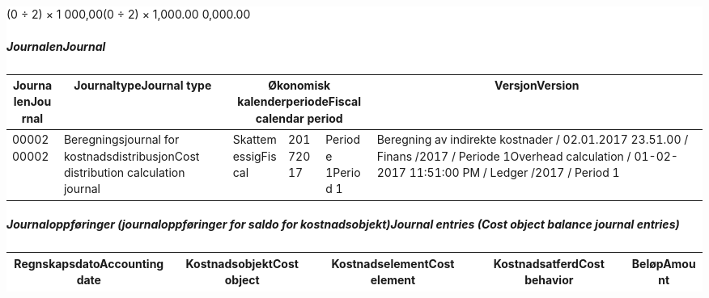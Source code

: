 <td><span data-ttu-id="8a3f4-282">(0 ÷ 2) × 1 000,00</span><span class="sxs-lookup"><span data-stu-id="8a3f4-282">(0 ÷ 2) × 1,000.00</span></span></td>
<td><span data-ttu-id="8a3f4-283">0,00</span><span class="sxs-lookup"><span data-stu-id="8a3f4-283">0.00</span></span></td>
</tr>
</tbody>
</table>

##### <a name="journal"></a><span data-ttu-id="8a3f4-284">Journalen</span><span class="sxs-lookup"><span data-stu-id="8a3f4-284">Journal</span></span>

<table>
<thead>
<tr>
<th><span data-ttu-id="8a3f4-285">Journalen</span><span class="sxs-lookup"><span data-stu-id="8a3f4-285">Journal</span></span></th>
<th><span data-ttu-id="8a3f4-286">Journaltype</span><span class="sxs-lookup"><span data-stu-id="8a3f4-286">Journal type</span></span></th>
<th colspan="3"><span data-ttu-id="8a3f4-287">Økonomisk kalenderperiode</span><span class="sxs-lookup"><span data-stu-id="8a3f4-287">Fiscal calendar period</span></span></th>
<th><span data-ttu-id="8a3f4-288">Versjon</span><span class="sxs-lookup"><span data-stu-id="8a3f4-288">Version</span></span></th>
</tr>
</thead>
<tbody>
<tr>
<td><span data-ttu-id="8a3f4-289">00002</span><span class="sxs-lookup"><span data-stu-id="8a3f4-289">00002</span></span></td>
<td><span data-ttu-id="8a3f4-290">Beregningsjournal for kostnadsdistribusjon</span><span class="sxs-lookup"><span data-stu-id="8a3f4-290">Cost distribution calculation journal</span></span></td>
<td><span data-ttu-id="8a3f4-291">Skattemessig</span><span class="sxs-lookup"><span data-stu-id="8a3f4-291">Fiscal</span></span></td>
<td><span data-ttu-id="8a3f4-292">2017</span><span class="sxs-lookup"><span data-stu-id="8a3f4-292">2017</span></span></td>
<td><span data-ttu-id="8a3f4-293">Periode 1</span><span class="sxs-lookup"><span data-stu-id="8a3f4-293">Period 1</span></span></td>
<td><span data-ttu-id="8a3f4-294">Beregning av indirekte kostnader / 02.01.2017 23.51.00 / Finans /2017 / Periode 1</span><span class="sxs-lookup"><span data-stu-id="8a3f4-294">Overhead calculation / 01-02-2017 11:51:00 PM / Ledger /2017 / Period 1</span></span></td>
</tr>
</tbody>
</table>

##### <a name="journal-entries-cost-object-balance-journal-entries"></a><span data-ttu-id="8a3f4-295">Journaloppføringer (journaloppføringer for saldo for kostnadsobjekt)</span><span class="sxs-lookup"><span data-stu-id="8a3f4-295">Journal entries (Cost object balance journal entries)</span></span>

<table>
<thead>
<tr>
<th><span data-ttu-id="8a3f4-296">Regnskapsdato</span><span class="sxs-lookup"><span data-stu-id="8a3f4-296">Accounting date</span></span></th>
<th colspan="2"><span data-ttu-id="8a3f4-297">Kostnadsobjekt</span><span class="sxs-lookup"><span data-stu-id="8a3f4-297">Cost object</span></span></th>
<th colspan="2"><span data-ttu-id="8a3f4-298">Kostnadselement</span><span class="sxs-lookup"><span data-stu-id="8a3f4-298">Cost element</span></span></th>
<th><span data-ttu-id="8a3f4-299">Kostnadsatferd</span><span class="sxs-lookup"><span data-stu-id="8a3f4-299">Cost behavior</span></span></th>
<th><span data-ttu-id="8a3f4-300">Beløp</span><span class="sxs-lookup"><span data-stu-id="8a3f4-300">Amount</span></span></th>
</tr>
</thead>